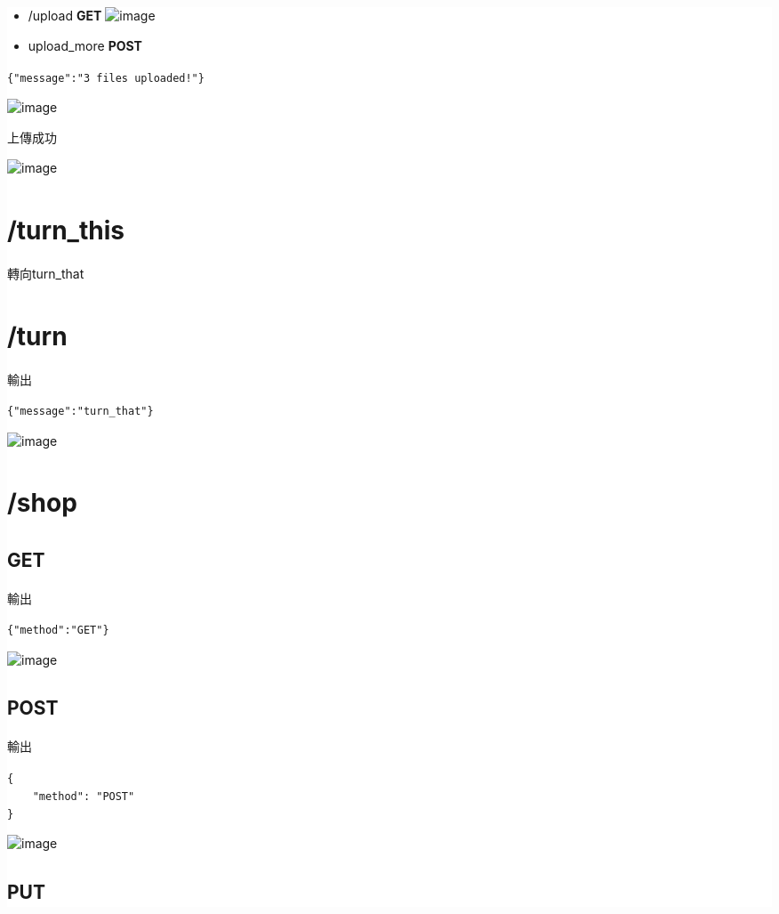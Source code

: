 - /upload **GET**
![image](./images/20200818172110.png)

- upload_more **POST**

```
{"message":"3 files uploaded!"}
```

![image](./images/20200818172236.png)

上傳成功

![image](./images/20200818172254.png)

# /turn_this

轉向turn_that

# /turn

輸出
```
{"message":"turn_that"}
```

![image](./images/20200818173025.png)

# /shop

## GET

輸出
```
{"method":"GET"}
```

![image](./images/20200818173320.png)

## POST

輸出
```
{
    "method": "POST"
}
```
![image](./images/20200818173809.png)

## PUT
